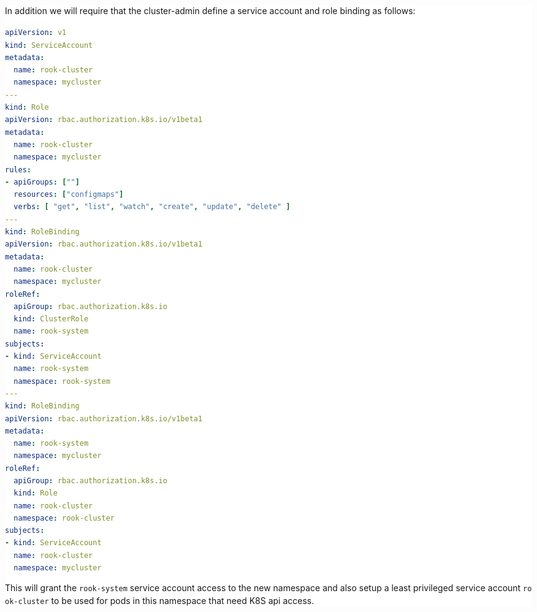 In addition we will require that the cluster-admin define a service account and role binding as follows:

```yaml
apiVersion: v1
kind: ServiceAccount
metadata:
  name: rook-cluster
  namespace: mycluster
---
kind: Role
apiVersion: rbac.authorization.k8s.io/v1beta1
metadata:
  name: rook-cluster
  namespace: mycluster
rules:
- apiGroups: [""]
  resources: ["configmaps"]
  verbs: [ "get", "list", "watch", "create", "update", "delete" ]
---
kind: RoleBinding
apiVersion: rbac.authorization.k8s.io/v1beta1
metadata:
  name: rook-cluster
  namespace: mycluster
roleRef:
  apiGroup: rbac.authorization.k8s.io
  kind: ClusterRole
  name: rook-system
subjects:
- kind: ServiceAccount
  name: rook-system
  namespace: rook-system
---
kind: RoleBinding
apiVersion: rbac.authorization.k8s.io/v1beta1
metadata:
  name: rook-system
  namespace: mycluster
roleRef:
  apiGroup: rbac.authorization.k8s.io
  kind: Role
  name: rook-cluster
  namespace: rook-cluster
subjects:
- kind: ServiceAccount
  name: rook-cluster
  namespace: mycluster
```

This will grant the `rook-system` service account access to the new namespace and also setup a least privileged service account `rook-cluster` to be used for pods in this namespace that need K8S api access.
